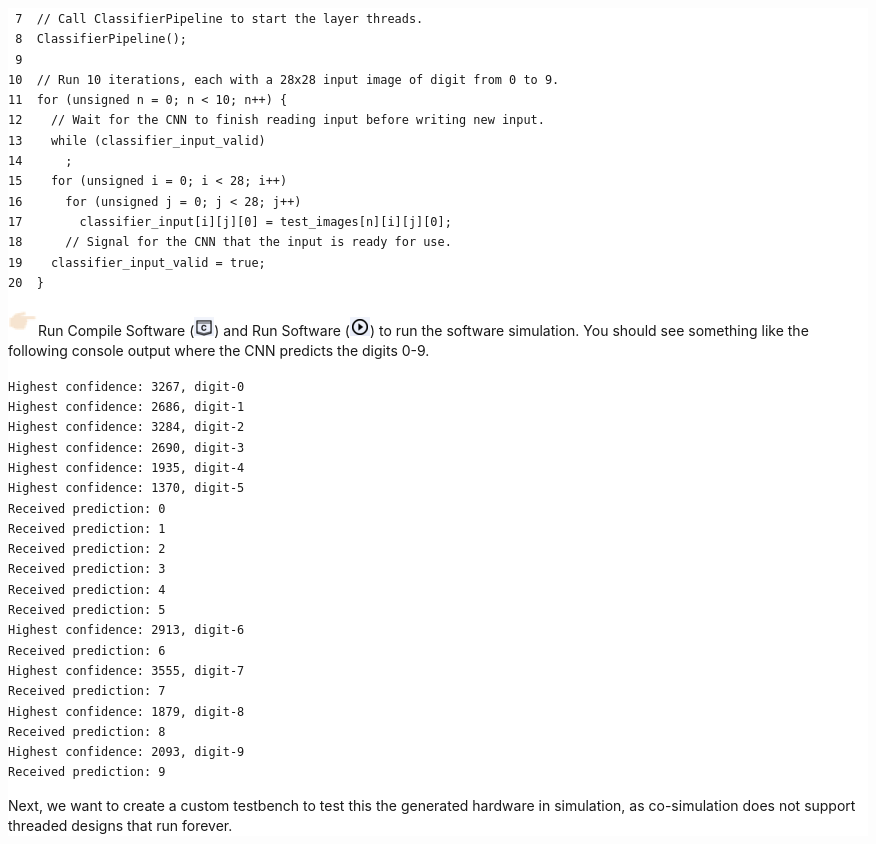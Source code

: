 ```
 7  // Call ClassifierPipeline to start the layer threads.
 8  ClassifierPipeline();
 9
10  // Run 10 iterations, each with a 28x28 input image of digit from 0 to 9.
11  for (unsigned n = 0; n < 10; n++) {
12    // Wait for the CNN to finish reading input before writing new input.
13    while (classifier_input_valid)
14      ;
15    for (unsigned i = 0; i < 28; i++)
16      for (unsigned j = 0; j < 28; j++)
17        classifier_input[i][j][0] = test_images[n][i][j][0];
18      // Signal for the CNN that the input is ready for use.
19    classifier_input_valid = true;
20  }
```

![](.//media/image3.png)Run Compile Software (![](.//media/image29.png))
and Run Software (![](.//media/image30.png)) to run the software
simulation. You should see something like the following console output
where the CNN predicts the digits 0-9.

```
Highest confidence: 3267, digit-0
Highest confidence: 2686, digit-1
Highest confidence: 3284, digit-2
Highest confidence: 2690, digit-3
Highest confidence: 1935, digit-4
Highest confidence: 1370, digit-5
Received prediction: 0
Received prediction: 1
Received prediction: 2
Received prediction: 3
Received prediction: 4
Received prediction: 5
Highest confidence: 2913, digit-6
Received prediction: 6
Highest confidence: 3555, digit-7
Received prediction: 7
Highest confidence: 1879, digit-8
Received prediction: 8
Highest confidence: 2093, digit-9
Received prediction: 9
```

Next, we want to create a custom testbench to test this the generated
hardware in simulation, as co-simulation does not support threaded
designs that run forever.
